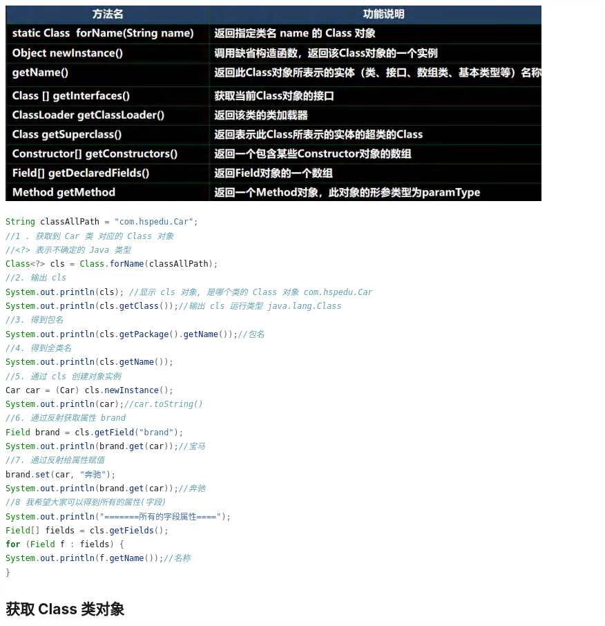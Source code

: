![Alt text](pictures/java后端入门第23天04.png)

```java
String classAllPath = "com.hspedu.Car";
//1 . 获取到 Car 类 对应的 Class 对象
//<?> 表示不确定的 Java 类型
Class<?> cls = Class.forName(classAllPath);
//2. 输出 cls
System.out.println(cls); //显示 cls 对象, 是哪个类的 Class 对象 com.hspedu.Car
System.out.println(cls.getClass());//输出 cls 运行类型 java.lang.Class
//3. 得到包名
System.out.println(cls.getPackage().getName());//包名
//4. 得到全类名
System.out.println(cls.getName());
//5. 通过 cls 创建对象实例
Car car = (Car) cls.newInstance();
System.out.println(car);//car.toString()
//6. 通过反射获取属性 brand
Field brand = cls.getField("brand");
System.out.println(brand.get(car));//宝马
//7. 通过反射给属性赋值
brand.set(car, "奔驰");
System.out.println(brand.get(car));//奔驰
//8 我希望大家可以得到所有的属性(字段)
System.out.println("=======所有的字段属性====");
Field[] fields = cls.getFields();
for (Field f : fields) {
System.out.println(f.getName());//名称
}
```

## 获取 Class 类对象